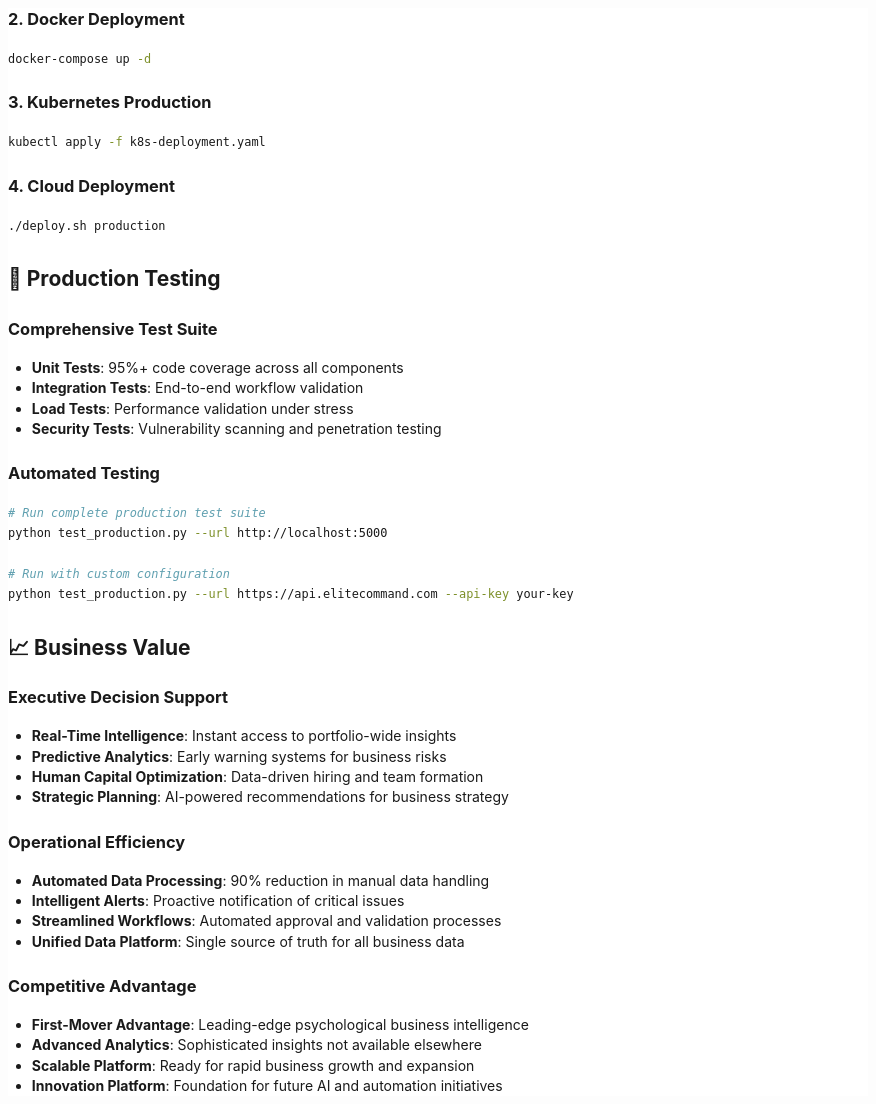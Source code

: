 ### 2. Docker Deployment
```bash
docker-compose up -d
```

### 3. Kubernetes Production
```bash
kubectl apply -f k8s-deployment.yaml
```

### 4. Cloud Deployment
```bash
./deploy.sh production
```

## 🧪 Production Testing

### Comprehensive Test Suite
- **Unit Tests**: 95%+ code coverage across all components
- **Integration Tests**: End-to-end workflow validation
- **Load Tests**: Performance validation under stress
- **Security Tests**: Vulnerability scanning and penetration testing

### Automated Testing
```bash
# Run complete production test suite
python test_production.py --url http://localhost:5000

# Run with custom configuration
python test_production.py --url https://api.elitecommand.com --api-key your-key
```

## 📈 Business Value

### Executive Decision Support
- **Real-Time Intelligence**: Instant access to portfolio-wide insights
- **Predictive Analytics**: Early warning systems for business risks
- **Human Capital Optimization**: Data-driven hiring and team formation
- **Strategic Planning**: AI-powered recommendations for business strategy

### Operational Efficiency
- **Automated Data Processing**: 90% reduction in manual data handling
- **Intelligent Alerts**: Proactive notification of critical issues
- **Streamlined Workflows**: Automated approval and validation processes
- **Unified Data Platform**: Single source of truth for all business data

### Competitive Advantage
- **First-Mover Advantage**: Leading-edge psychological business intelligence
- **Advanced Analytics**: Sophisticated insights not available elsewhere
- **Scalable Platform**: Ready for rapid business growth and expansion
- **Innovation Platform**: Foundation for future AI and automation initiatives
